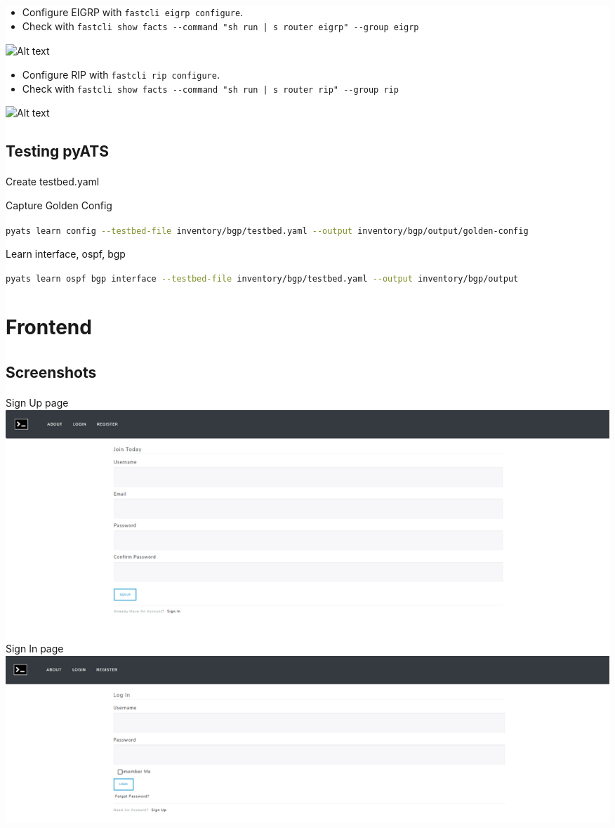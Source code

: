 - Configure EIGRP with `fastcli eigrp configure`.
- Check with `fastcli show facts --command "sh run | s router eigrp" --group eigrp`

![Alt text](images/04_eigrp_config.png)

- Configure RIP with `fastcli rip configure`.
- Check with `fastcli show facts --command "sh run | s router rip" --group rip`

![Alt text](images/04_rip_config.png)

## Testing pyATS
Create testbed.yaml

```bash
```

Capture Golden Config
```bash
pyats learn config --testbed-file inventory/bgp/testbed.yaml --output inventory/bgp/output/golden-config
```

Learn interface, ospf, bgp

```bash
pyats learn ospf bgp interface --testbed-file inventory/bgp/testbed.yaml --output inventory/bgp/output
```

# Frontend
## Screenshots
Sign Up page
![Alt text](images/0_signup.PNG)

Sign In page
![Alt text](images/0_signin.PNG)